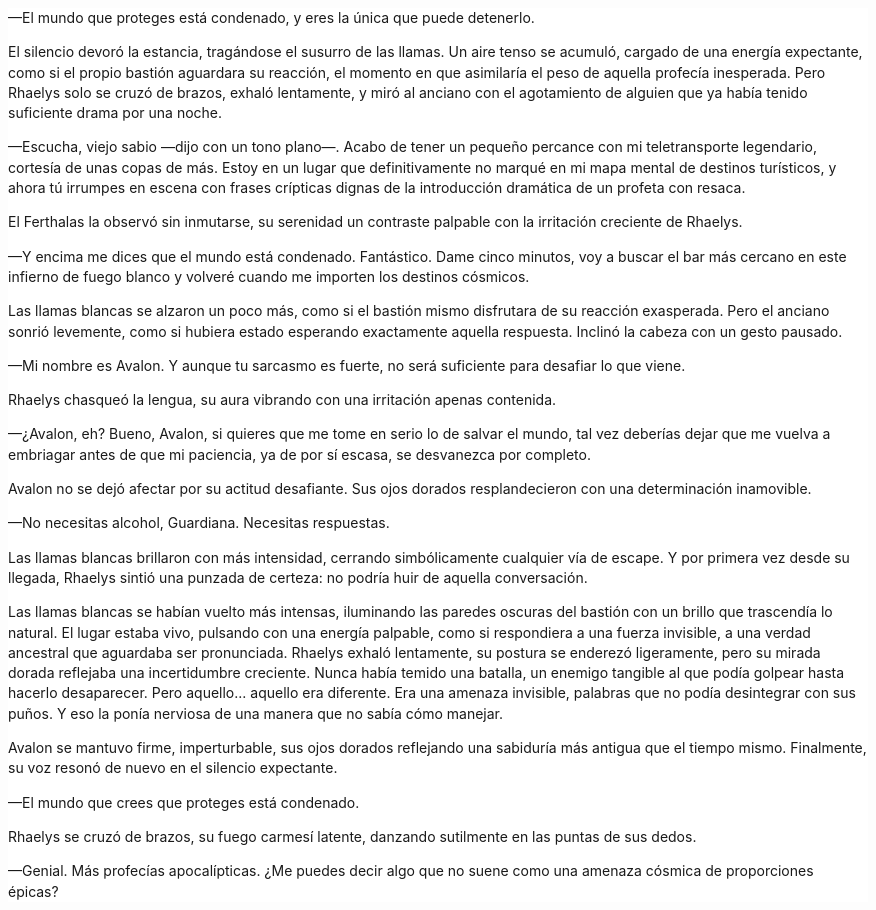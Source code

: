 —El mundo que proteges está condenado, y eres la única que puede detenerlo.

El silencio devoró la estancia, tragándose el susurro de las llamas. Un aire tenso se acumuló, cargado de una energía expectante, como si el propio bastión aguardara su reacción, el momento en que asimilaría el peso de aquella profecía inesperada. Pero Rhaelys solo se cruzó de brazos, exhaló lentamente, y miró al anciano con el agotamiento de alguien que ya había tenido suficiente drama por una noche.

—Escucha, viejo sabio —dijo con un tono plano—. Acabo de tener un pequeño percance con mi teletransporte legendario, cortesía de unas copas de más. Estoy en un lugar que definitivamente no marqué en mi mapa mental de destinos turísticos, y ahora tú irrumpes en escena con frases crípticas dignas de la introducción dramática de un profeta con resaca.

El Ferthalas la observó sin inmutarse, su serenidad un contraste palpable con la irritación creciente de Rhaelys.

—Y encima me dices que el mundo está condenado. Fantástico. Dame cinco minutos, voy a buscar el bar más cercano en este infierno de fuego blanco y volveré cuando me importen los destinos cósmicos.

Las llamas blancas se alzaron un poco más, como si el bastión mismo disfrutara de su reacción exasperada. Pero el anciano sonrió levemente, como si hubiera estado esperando exactamente aquella respuesta. Inclinó la cabeza con un gesto pausado.

—Mi nombre es Avalon. Y aunque tu sarcasmo es fuerte, no será suficiente para desafiar lo que viene.

Rhaelys chasqueó la lengua, su aura vibrando con una irritación apenas contenida.

—¿Avalon, eh? Bueno, Avalon, si quieres que me tome en serio lo de salvar el mundo, tal vez deberías dejar que me vuelva a embriagar antes de que mi paciencia, ya de por sí escasa, se desvanezca por completo.

Avalon no se dejó afectar por su actitud desafiante. Sus ojos dorados resplandecieron con una determinación inamovible.

—No necesitas alcohol, Guardiana. Necesitas respuestas.

Las llamas blancas brillaron con más intensidad, cerrando simbólicamente cualquier vía de escape. Y por primera vez desde su llegada, Rhaelys sintió una punzada de certeza: no podría huir de aquella conversación.

Las llamas blancas se habían vuelto más intensas, iluminando las paredes oscuras del bastión con un brillo que trascendía lo natural. El lugar estaba vivo, pulsando con una energía palpable, como si respondiera a una fuerza invisible, a una verdad ancestral que aguardaba ser pronunciada. Rhaelys exhaló lentamente, su postura se enderezó ligeramente, pero su mirada dorada reflejaba una incertidumbre creciente. Nunca había temido una batalla, un enemigo tangible al que podía golpear hasta hacerlo desaparecer. Pero aquello... aquello era diferente. Era una amenaza invisible, palabras que no podía desintegrar con sus puños. Y eso la ponía nerviosa de una manera que no sabía cómo manejar.

Avalon se mantuvo firme, imperturbable, sus ojos dorados reflejando una sabiduría más antigua que el tiempo mismo. Finalmente, su voz resonó de nuevo en el silencio expectante.

—El mundo que crees que proteges está condenado.

Rhaelys se cruzó de brazos, su fuego carmesí latente, danzando sutilmente en las puntas de sus dedos.

—Genial. Más profecías apocalípticas. ¿Me puedes decir algo que no suene como una amenaza cósmica de proporciones épicas?
